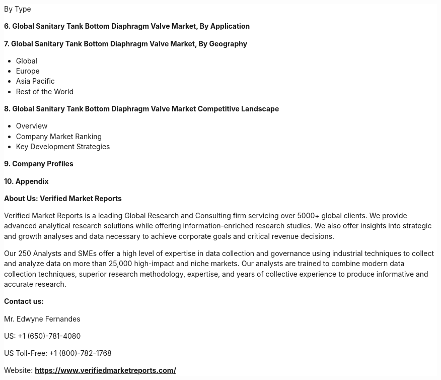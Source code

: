 By&nbsp;Type</strong></p><p id="" class=""><strong>6. Global Sanitary Tank Bottom Diaphragm Valve Market, By Application</strong></p><p id="" class=""><strong>7. Global Sanitary Tank Bottom Diaphragm Valve Market, By Geography</strong></p><ul><li>Global</li><li>Europe</li><li>Asia Pacific</li><li>Rest of the World</li></ul><p id="" class=""><strong>8. Global Sanitary Tank Bottom Diaphragm Valve Market Competitive Landscape</strong></p><ul><li>Overview</li><li>Company Market Ranking</li><li>Key Development Strategies</li></ul><p id="" class=""><strong>9. Company Profiles</strong></p><p id="" class=""><strong>10. Appendix</strong></p><p id="" class=""><strong>About Us: Verified Market Reports</strong></p><p id="" class="">Verified Market Reports is a leading Global Research and Consulting firm servicing over 5000+ global clients. We provide advanced analytical research solutions while offering information-enriched research studies. We also offer insights into strategic and growth analyses and data necessary to achieve corporate goals and critical revenue decisions.</p><p id="" class="">Our 250 Analysts and SMEs offer a high level of expertise in data collection and governance using industrial techniques to collect and analyze data on more than 25,000 high-impact and niche markets. Our analysts are trained to combine modern data collection techniques, superior research methodology, expertise, and years of collective experience to produce informative and accurate research.</p><p id="" class=""><strong>Contact us:</strong></p><p id="" class="">Mr. Edwyne Fernandes</p><p id="" class="">US: +1 (650)-781-4080</p><p id="" class="">US Toll-Free: +1 (800)-782-1768</p><p id="" class="">Website: <a target="" data-test-app-aware-link=""><strong>https://www.verifiedmarketreports.com/</strong></a></p>
